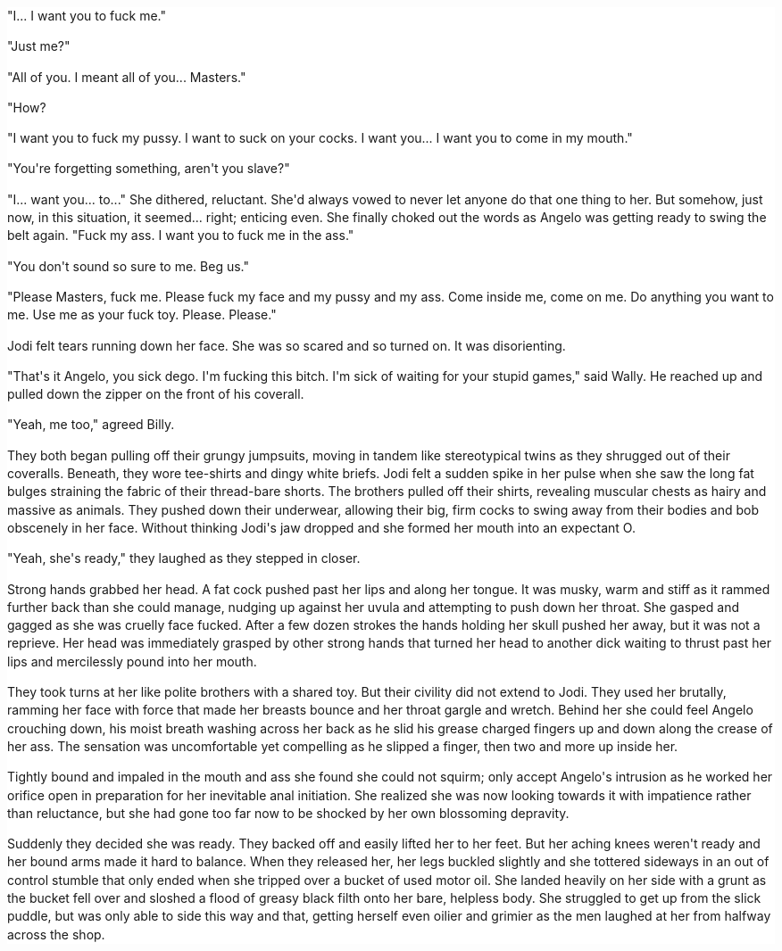  "I... I want you to fuck me." 

 "Just me?" 

 "All of you. I meant all of you... Masters." 

 "How? 

 "I want you to fuck my pussy. I want to suck on your cocks. I want you... I want you to come in my mouth." 

 "You're forgetting something, aren't you slave?" 

 "I... want you... to..." She dithered, reluctant. She'd always vowed to never let anyone do that one thing to her. But somehow, just now, in this situation, it seemed... right; enticing even. She finally choked out the words as Angelo was getting ready to swing the belt again. "Fuck my ass. I want you to fuck me in the ass." 

 "You don't sound so sure to me. Beg us." 

 "Please Masters, fuck me. Please fuck my face and my pussy and my ass. Come inside me, come on me. Do anything you want to me. Use me as your fuck toy. Please. Please." 

 Jodi felt tears running down her face. She was so scared and so turned on. It was disorienting. 

 "That's it Angelo, you sick dego. I'm fucking this bitch. I'm sick of waiting for your stupid games," said Wally. He reached up and pulled down the zipper on the front of his coverall. 

 "Yeah, me too," agreed Billy. 

 They both began pulling off their grungy jumpsuits, moving in tandem like stereotypical twins as they shrugged out of their coveralls. Beneath, they wore tee-shirts and dingy white briefs. Jodi felt a sudden spike in her pulse when she saw the long fat bulges straining the fabric of their thread-bare shorts. The brothers pulled off their shirts, revealing muscular chests as hairy and massive as animals. They pushed down their underwear, allowing their big, firm cocks to swing away from their bodies and bob obscenely in her face. Without thinking Jodi's jaw dropped and she formed her mouth into an expectant O. 

 "Yeah, she's ready," they laughed as they stepped in closer. 

 Strong hands grabbed her head. A fat cock pushed past her lips and along her tongue. It was musky, warm and stiff as it rammed further back than she could manage, nudging up against her uvula and attempting to push down her throat. She gasped and gagged as she was cruelly face fucked. After a few dozen strokes the hands holding her skull pushed her away, but it was not a reprieve. Her head was immediately grasped by other strong hands that turned her head to another dick waiting to thrust past her lips and mercilessly pound into her mouth. 

 They took turns at her like polite brothers with a shared toy. But their civility did not extend to Jodi. They used her brutally, ramming her face with force that made her breasts bounce and her throat gargle and wretch. Behind her she could feel Angelo crouching down, his moist breath washing across her back as he slid his grease charged fingers up and down along the crease of her ass. The sensation was uncomfortable yet compelling as he slipped a finger, then two and more up inside her. 

 Tightly bound and impaled in the mouth and ass she found she could not squirm; only accept Angelo's intrusion as he worked her orifice open in preparation for her inevitable anal initiation. She realized she was now looking towards it with impatience rather than reluctance, but she had gone too far now to be shocked by her own blossoming depravity. 

 Suddenly they decided she was ready. They backed off and easily lifted her to her feet. But her aching knees weren't ready and her bound arms made it hard to balance. When they released her, her legs buckled slightly and she tottered sideways in an out of control stumble that only ended when she tripped over a bucket of used motor oil. She landed heavily on her side with a grunt as the bucket fell over and sloshed a flood of greasy black filth onto her bare, helpless body. She struggled to get up from the slick puddle, but was only able to side this way and that, getting herself even oilier and grimier as the men laughed at her from halfway across the shop. 
